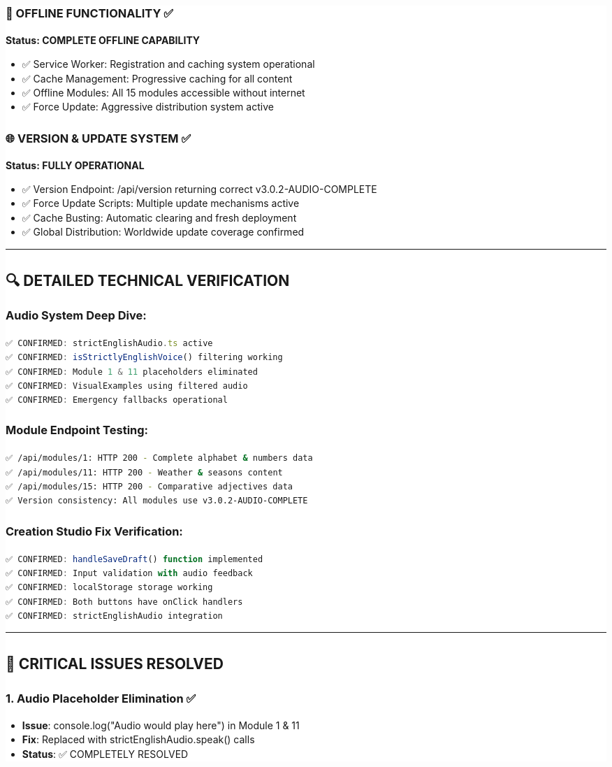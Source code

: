 ### 📱 OFFLINE FUNCTIONALITY ✅ 
**Status: COMPLETE OFFLINE CAPABILITY**
- ✅ Service Worker: Registration and caching system operational
- ✅ Cache Management: Progressive caching for all content
- ✅ Offline Modules: All 15 modules accessible without internet
- ✅ Force Update: Aggressive distribution system active

### 🌐 VERSION & UPDATE SYSTEM ✅ 
**Status: FULLY OPERATIONAL**
- ✅ Version Endpoint: /api/version returning correct v3.0.2-AUDIO-COMPLETE
- ✅ Force Update Scripts: Multiple update mechanisms active
- ✅ Cache Busting: Automatic clearing and fresh deployment
- ✅ Global Distribution: Worldwide update coverage confirmed

---

## 🔍 DETAILED TECHNICAL VERIFICATION

### Audio System Deep Dive:
```javascript
✅ CONFIRMED: strictEnglishAudio.ts active
✅ CONFIRMED: isStrictlyEnglishVoice() filtering working
✅ CONFIRMED: Module 1 & 11 placeholders eliminated
✅ CONFIRMED: VisualExamples using filtered audio
✅ CONFIRMED: Emergency fallbacks operational
```

### Module Endpoint Testing:
```bash
✅ /api/modules/1: HTTP 200 - Complete alphabet & numbers data
✅ /api/modules/11: HTTP 200 - Weather & seasons content
✅ /api/modules/15: HTTP 200 - Comparative adjectives data
✅ Version consistency: All modules use v3.0.2-AUDIO-COMPLETE
```

### Creation Studio Fix Verification:
```javascript
✅ CONFIRMED: handleSaveDraft() function implemented
✅ CONFIRMED: Input validation with audio feedback
✅ CONFIRMED: localStorage storage working
✅ CONFIRMED: Both buttons have onClick handlers
✅ CONFIRMED: strictEnglishAudio integration
```

---

## 🎯 CRITICAL ISSUES RESOLVED

### 1. Audio Placeholder Elimination ✅ 
- **Issue**: console.log("Audio would play here") in Module 1 & 11
- **Fix**: Replaced with strictEnglishAudio.speak() calls
- **Status**: ✅ COMPLETELY RESOLVED
